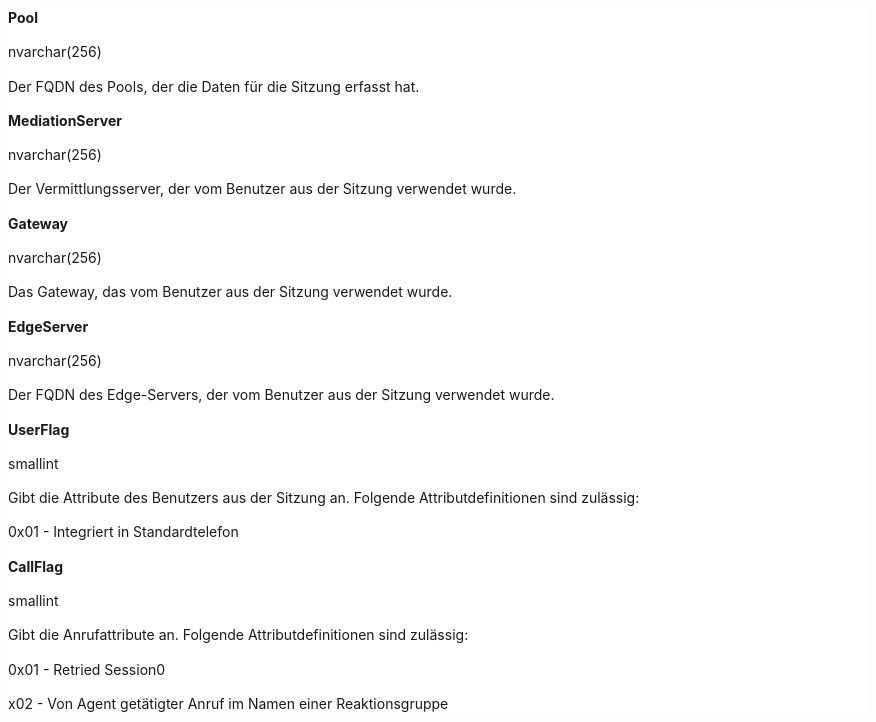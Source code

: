 </tr>
<tr class="even">
<td><p><strong>Pool</strong></p></td>
<td><p>nvarchar(256)</p></td>
<td><p>Der FQDN des Pools, der die Daten für die Sitzung erfasst hat.</p></td>
</tr>
<tr class="odd">
<td><p><strong>MediationServer</strong></p></td>
<td><p>nvarchar(256)</p></td>
<td><p>Der Vermittlungsserver, der vom Benutzer aus der Sitzung verwendet wurde.</p></td>
</tr>
<tr class="even">
<td><p><strong>Gateway</strong></p></td>
<td><p>nvarchar(256)</p></td>
<td><p>Das Gateway, das vom Benutzer aus der Sitzung verwendet wurde.</p></td>
</tr>
<tr class="odd">
<td><p><strong>EdgeServer</strong></p></td>
<td><p>nvarchar(256)</p></td>
<td><p>Der FQDN des Edge-Servers, der vom Benutzer aus der Sitzung verwendet wurde.</p></td>
</tr>
<tr class="even">
<td><p><strong>UserFlag</strong></p></td>
<td><p>smallint</p></td>
<td><p>Gibt die Attribute des Benutzers aus der Sitzung an. Folgende Attributdefinitionen sind zulässig:</p>
<p>0x01 - Integriert in Standardtelefon</p></td>
</tr>
<tr class="odd">
<td><p><strong>CallFlag</strong></p></td>
<td><p>smallint</p></td>
<td><p>Gibt die Anrufattribute an. Folgende Attributdefinitionen sind zulässig:</p>
<p>0x01 - Retried Session0</p>
<p>x02 - Von Agent getätigter Anruf im Namen einer Reaktionsgruppe</p></td>
</tr>
</tbody>
</table>

